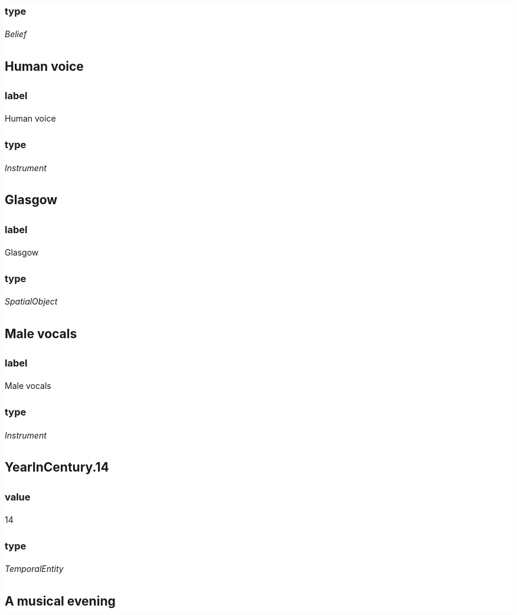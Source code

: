 ### type


*Belief*

## Human voice

### label


Human voice

### type


*Instrument*

## Glasgow

### label


Glasgow

### type


*SpatialObject*

## Male vocals

### label


Male vocals

### type


*Instrument*

## YearInCentury.14

### value


14

### type


*TemporalEntity*

## A musical evening
